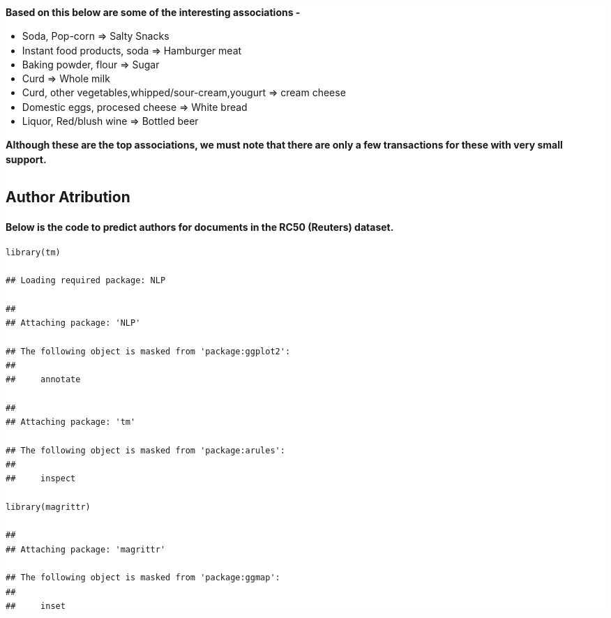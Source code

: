 **Based on this below are some of the interesting associations -**

-   Soda, Pop-corn =&gt; Salty Snacks
-   Instant food products, soda =&gt; Hamburger meat
-   Baking powder, flour =&gt; Sugar
-   Curd =&gt; Whole milk
-   Curd, other vegetables,whipped/sour-cream,yougurt =&gt; cream cheese
-   Domestic eggs, procesed cheese =&gt; White bread
-   Liquor, Red/blush wine =&gt; Bottled beer

**Although these are the top associations, we must note that there are
only a few transactions for these with very small support.**

**Author Atribution**
---------------------

**Below is the code to predict authors for documents in the RC50
(Reuters) dataset.**

    library(tm) 

    ## Loading required package: NLP

    ## 
    ## Attaching package: 'NLP'

    ## The following object is masked from 'package:ggplot2':
    ## 
    ##     annotate

    ## 
    ## Attaching package: 'tm'

    ## The following object is masked from 'package:arules':
    ## 
    ##     inspect

    library(magrittr)

    ## 
    ## Attaching package: 'magrittr'

    ## The following object is masked from 'package:ggmap':
    ## 
    ##     inset
